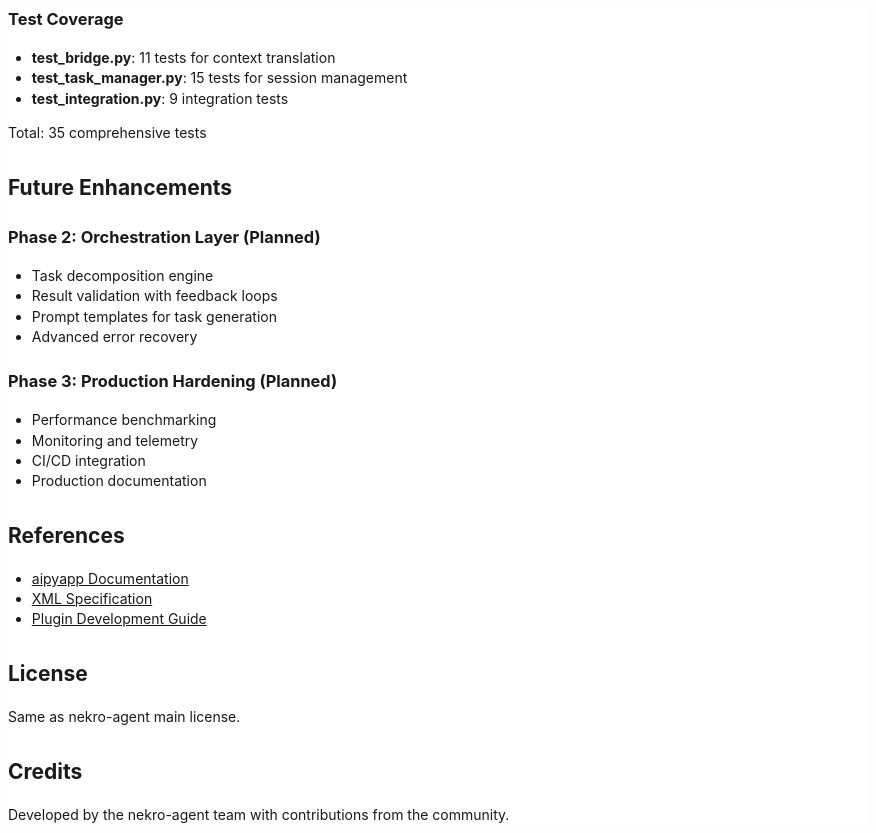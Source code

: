 ### Test Coverage

- **test_bridge.py**: 11 tests for context translation
- **test_task_manager.py**: 15 tests for session management
- **test_integration.py**: 9 integration tests

Total: 35 comprehensive tests

## Future Enhancements

### Phase 2: Orchestration Layer (Planned)
- Task decomposition engine
- Result validation with feedback loops
- Prompt templates for task generation
- Advanced error recovery

### Phase 3: Production Hardening (Planned)
- Performance benchmarking
- Monitoring and telemetry
- CI/CD integration
- Production documentation

## References

- [aipyapp Documentation](https://github.com/yourusername/aipyapp)
- [XML Specification](../docs/aipyapp-integration-spec.xml)
- [Plugin Development Guide](./Extension_Development.md)

## License

Same as nekro-agent main license.

## Credits

Developed by the nekro-agent team with contributions from the community.

